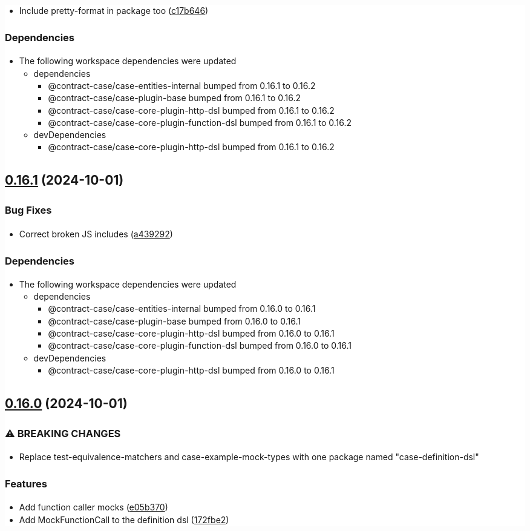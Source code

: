 * Include pretty-format in package too ([c17b646](https://github.com/case-contract-testing/contract-case/commit/c17b646d0f52c24032df283c34cc517ff3cb6724))


### Dependencies

* The following workspace dependencies were updated
  * dependencies
    * @contract-case/case-entities-internal bumped from 0.16.1 to 0.16.2
    * @contract-case/case-plugin-base bumped from 0.16.1 to 0.16.2
    * @contract-case/case-core-plugin-http-dsl bumped from 0.16.1 to 0.16.2
    * @contract-case/case-core-plugin-function-dsl bumped from 0.16.1 to 0.16.2
  * devDependencies
    * @contract-case/case-core-plugin-http-dsl bumped from 0.16.1 to 0.16.2

## [0.16.1](https://github.com/case-contract-testing/contract-case/compare/@contract-case/case-definition-dsl-v0.16.0...@contract-case/case-definition-dsl-v0.16.1) (2024-10-01)


### Bug Fixes

* Correct broken JS includes ([a439292](https://github.com/case-contract-testing/contract-case/commit/a43929236dcf4130c4ec145bcacc95effacc6f15))


### Dependencies

* The following workspace dependencies were updated
  * dependencies
    * @contract-case/case-entities-internal bumped from 0.16.0 to 0.16.1
    * @contract-case/case-plugin-base bumped from 0.16.0 to 0.16.1
    * @contract-case/case-core-plugin-http-dsl bumped from 0.16.0 to 0.16.1
    * @contract-case/case-core-plugin-function-dsl bumped from 0.16.0 to 0.16.1
  * devDependencies
    * @contract-case/case-core-plugin-http-dsl bumped from 0.16.0 to 0.16.1

## [0.16.0](https://github.com/case-contract-testing/contract-case/compare/@contract-case/case-definition-dsl-v0.15.7...@contract-case/case-definition-dsl-v0.16.0) (2024-10-01)


### ⚠ BREAKING CHANGES

* Replace test-equivalence-matchers and case-example-mock-types with one package named "case-definition-dsl"

### Features

* Add function caller mocks ([e05b370](https://github.com/case-contract-testing/contract-case/commit/e05b370380d67f1b0774631bbd83d5e0c83d6a59))
* Add MockFunctionCall to the definition dsl ([172fbe2](https://github.com/case-contract-testing/contract-case/commit/172fbe2b2c9a60942042e797e9ccf4e97bd39650))
